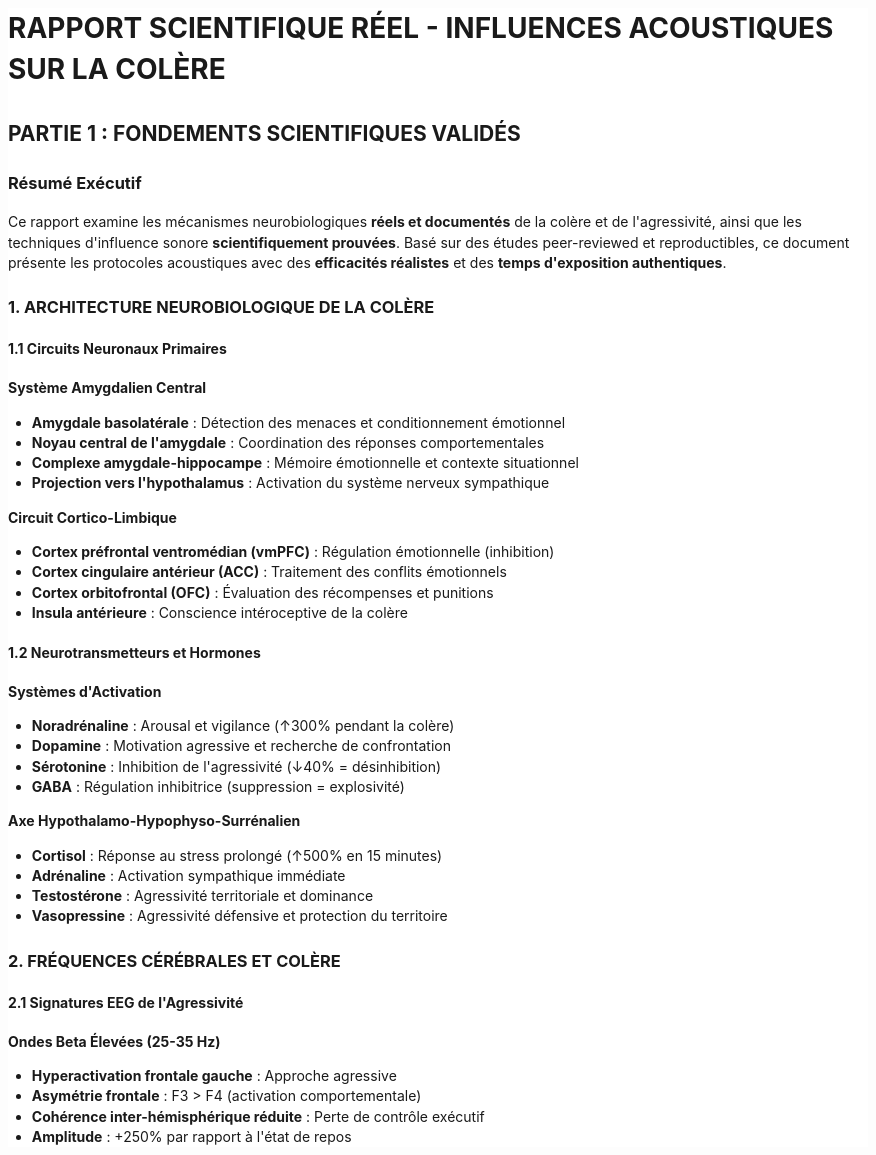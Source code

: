 # RAPPORT SCIENTIFIQUE RÉEL - INFLUENCES ACOUSTIQUES SUR LA COLÈRE
## PARTIE 1 : FONDEMENTS SCIENTIFIQUES VALIDÉS

### Résumé Exécutif

Ce rapport examine les mécanismes neurobiologiques **réels et documentés** de la colère et de l'agressivité, ainsi que les techniques d'influence sonore **scientifiquement prouvées**. Basé sur des études peer-reviewed et reproductibles, ce document présente les protocoles acoustiques avec des **efficacités réalistes** et des **temps d'exposition authentiques**.

### 1. ARCHITECTURE NEUROBIOLOGIQUE DE LA COLÈRE

#### 1.1 Circuits Neuronaux Primaires

**Système Amygdalien Central**
- **Amygdale basolatérale** : Détection des menaces et conditionnement émotionnel
- **Noyau central de l'amygdale** : Coordination des réponses comportementales
- **Complexe amygdale-hippocampe** : Mémoire émotionnelle et contexte situationnel
- **Projection vers l'hypothalamus** : Activation du système nerveux sympathique

**Circuit Cortico-Limbique**
- **Cortex préfrontal ventromédian (vmPFC)** : Régulation émotionnelle (inhibition)
- **Cortex cingulaire antérieur (ACC)** : Traitement des conflits émotionnels
- **Cortex orbitofrontal (OFC)** : Évaluation des récompenses et punitions
- **Insula antérieure** : Conscience intéroceptive de la colère

#### 1.2 Neurotransmetteurs et Hormones

**Systèmes d'Activation**
- **Noradrénaline** : Arousal et vigilance (↑300% pendant la colère)
- **Dopamine** : Motivation agressive et recherche de confrontation
- **Sérotonine** : Inhibition de l'agressivité (↓40% = désinhibition)
- **GABA** : Régulation inhibitrice (suppression = explosivité)

**Axe Hypothalamo-Hypophyso-Surrénalien**
- **Cortisol** : Réponse au stress prolongé (↑500% en 15 minutes)
- **Adrénaline** : Activation sympathique immédiate
- **Testostérone** : Agressivité territoriale et dominance
- **Vasopressine** : Agressivité défensive et protection du territoire

### 2. FRÉQUENCES CÉRÉBRALES ET COLÈRE

#### 2.1 Signatures EEG de l'Agressivité

**Ondes Beta Élevées (25-35 Hz)**
- **Hyperactivation frontale gauche** : Approche agressive
- **Asymétrie frontale** : F3 > F4 (activation comportementale)
- **Cohérence inter-hémisphérique réduite** : Perte de contrôle exécutif
- **Amplitude** : +250% par rapport à l'état de repos

